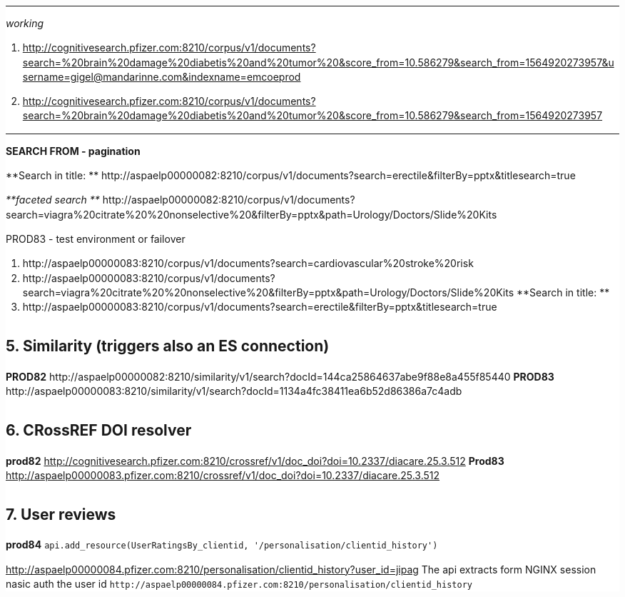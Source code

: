 ***




_working_
1. http://cognitivesearch.pfizer.com:8210/corpus/v1/documents?search=%20brain%20damage%20diabetis%20and%20tumor%20&score_from=10.586279&search_from=1564920273957&username=gigel@mandarinne.com&indexname=emcoeprod 


1. http://cognitivesearch.pfizer.com:8210/corpus/v1/documents?search=%20brain%20damage%20diabetis%20and%20tumor%20&score_from=10.586279&search_from=1564920273957 

*** 
**SEARCH FROM - pagination**
 




**Search in title: **
http://aspaelp00000082:8210/corpus/v1/documents?search=erectile&filterBy=pptx&titlesearch=true 

_**faceted search **_
http://aspaelp00000082:8210/corpus/v1/documents?search=viagra%20citrate%20%20nonselective%20&filterBy=pptx&path=Urology/Doctors/Slide%20Kits

PROD83 - test environment or failover 

1. http://aspaelp00000083:8210/corpus/v1/documents?search=cardiovascular%20stroke%20risk 
1. http://aspaelp00000083:8210/corpus/v1/documents?search=viagra%20citrate%20%20nonselective%20&filterBy=pptx&path=Urology/Doctors/Slide%20Kits
**Search in title: **
1. http://aspaelp00000083:8210/corpus/v1/documents?search=erectile&filterBy=pptx&titlesearch=true 

## 5. Similarity (triggers also an ES connection)
**PROD82**
http://aspaelp00000082:8210/similarity/v1/search?docId=144ca25864637abe9f88e8a455f85440
**PROD83**
http://aspaelp00000083:8210/similarity/v1/search?docId=1134a4fc38411ea6b52d86386a7c4adb


## 6. CRossREF DOI resolver 
**prod82**
http://cognitivesearch.pfizer.com:8210/crossref/v1/doc_doi?doi=10.2337/diacare.25.3.512 
**Prod83**
http://aspaelp00000083.pfizer.com:8210/crossref/v1/doc_doi?doi=10.2337/diacare.25.3.512

## 7. User reviews 

**prod84** 
`api.add_resource(UserRatingsBy_clientid, '/personalisation/clientid_history')`


http://aspaelp00000084.pfizer.com:8210/personalisation/clientid_history?user_id=jipag 
The api extracts form NGINX session nasic auth the user id 
`http://aspaelp00000084.pfizer.com:8210/personalisation/clientid_history `
